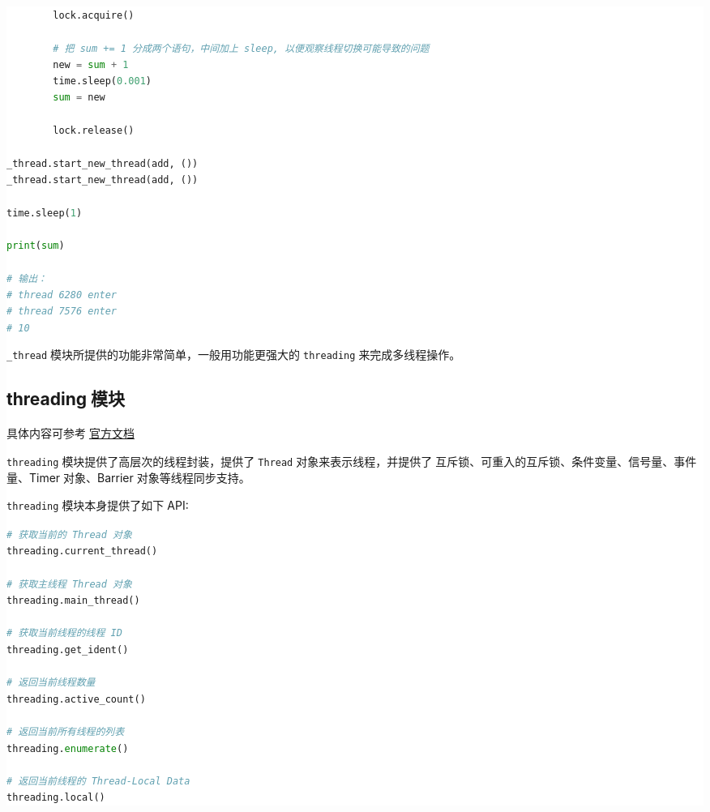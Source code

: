 ```py
        lock.acquire()

        # 把 sum += 1 分成两个语句，中间加上 sleep, 以便观察线程切换可能导致的问题
        new = sum + 1
        time.sleep(0.001)
        sum = new

        lock.release()

_thread.start_new_thread(add, ())
_thread.start_new_thread(add, ())

time.sleep(1)

print(sum)

# 输出：
# thread 6280 enter
# thread 7576 enter
# 10
```

`_thread` 模块所提供的功能非常简单，一般用功能更强大的 `threading` 来完成多线程操作。


## threading 模块

具体内容可参考 [官方文档](https://docs.python.org/3/library/threading.html)

`threading` 模块提供了高层次的线程封装，提供了 `Thread` 对象来表示线程，并提供了 互斥锁、可重入的互斥锁、条件变量、信号量、事件量、Timer 对象、Barrier 对象等线程同步支持。

`threading` 模块本身提供了如下 API:

```py
# 获取当前的 Thread 对象
threading.current_thread()

# 获取主线程 Thread 对象
threading.main_thread()

# 获取当前线程的线程 ID
threading.get_ident()

# 返回当前线程数量
threading.active_count()

# 返回当前所有线程的列表
threading.enumerate()

# 返回当前线程的 Thread-Local Data
threading.local()
```
